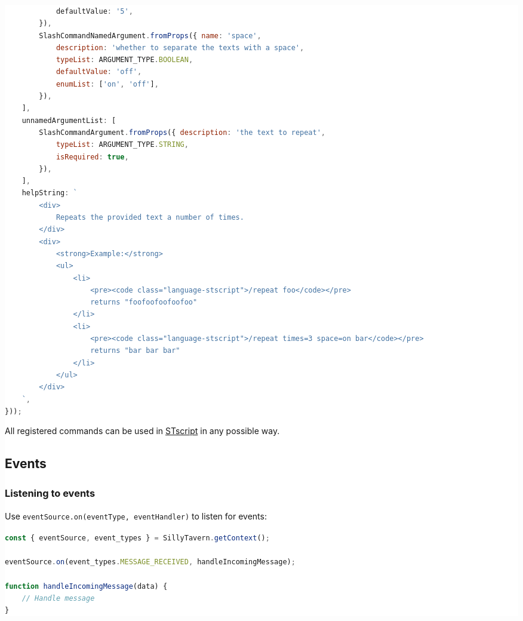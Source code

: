 ```javascript
            defaultValue: '5',
        }),
        SlashCommandNamedArgument.fromProps({ name: 'space',
            description: 'whether to separate the texts with a space',
            typeList: ARGUMENT_TYPE.BOOLEAN,
            defaultValue: 'off',
            enumList: ['on', 'off'],
        }),
    ],
    unnamedArgumentList: [
        SlashCommandArgument.fromProps({ description: 'the text to repeat',
            typeList: ARGUMENT_TYPE.STRING,
            isRequired: true,
        }),
    ],
    helpString: `
        <div>
            Repeats the provided text a number of times.
        </div>
        <div>
            <strong>Example:</strong>
            <ul>
                <li>
                    <pre><code class="language-stscript">/repeat foo</code></pre>
                    returns "foofoofoofoofoo"
                </li>
                <li>
                    <pre><code class="language-stscript">/repeat times=3 space=on bar</code></pre>
                    returns "bar bar bar"
                </li>
            </ul>
        </div>
    `,
}));
```

All registered commands can be used in [STscript](/For_Contributors/st-script.md) in any possible way.

## Events

### Listening to events

Use `eventSource.on(eventType, eventHandler)` to listen for events:

```js
const { eventSource, event_types } = SillyTavern.getContext();

eventSource.on(event_types.MESSAGE_RECEIVED, handleIncomingMessage);

function handleIncomingMessage(data) {
    // Handle message
}
```
